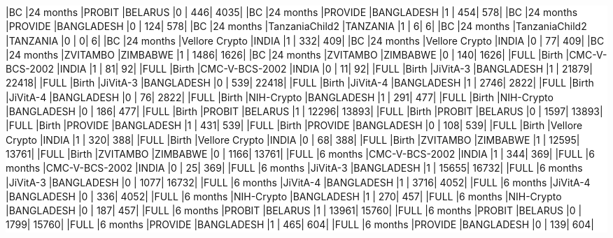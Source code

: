 |BC      |24 months |PROBIT         |BELARUS    |0       |    446|  4035|
|BC      |24 months |PROVIDE        |BANGLADESH |1       |    454|   578|
|BC      |24 months |PROVIDE        |BANGLADESH |0       |    124|   578|
|BC      |24 months |TanzaniaChild2 |TANZANIA   |1       |      6|     6|
|BC      |24 months |TanzaniaChild2 |TANZANIA   |0       |      0|     6|
|BC      |24 months |Vellore Crypto |INDIA      |1       |    332|   409|
|BC      |24 months |Vellore Crypto |INDIA      |0       |     77|   409|
|BC      |24 months |ZVITAMBO       |ZIMBABWE   |1       |   1486|  1626|
|BC      |24 months |ZVITAMBO       |ZIMBABWE   |0       |    140|  1626|
|FULL    |Birth     |CMC-V-BCS-2002 |INDIA      |1       |     81|    92|
|FULL    |Birth     |CMC-V-BCS-2002 |INDIA      |0       |     11|    92|
|FULL    |Birth     |JiVitA-3       |BANGLADESH |1       |  21879| 22418|
|FULL    |Birth     |JiVitA-3       |BANGLADESH |0       |    539| 22418|
|FULL    |Birth     |JiVitA-4       |BANGLADESH |1       |   2746|  2822|
|FULL    |Birth     |JiVitA-4       |BANGLADESH |0       |     76|  2822|
|FULL    |Birth     |NIH-Crypto     |BANGLADESH |1       |    291|   477|
|FULL    |Birth     |NIH-Crypto     |BANGLADESH |0       |    186|   477|
|FULL    |Birth     |PROBIT         |BELARUS    |1       |  12296| 13893|
|FULL    |Birth     |PROBIT         |BELARUS    |0       |   1597| 13893|
|FULL    |Birth     |PROVIDE        |BANGLADESH |1       |    431|   539|
|FULL    |Birth     |PROVIDE        |BANGLADESH |0       |    108|   539|
|FULL    |Birth     |Vellore Crypto |INDIA      |1       |    320|   388|
|FULL    |Birth     |Vellore Crypto |INDIA      |0       |     68|   388|
|FULL    |Birth     |ZVITAMBO       |ZIMBABWE   |1       |  12595| 13761|
|FULL    |Birth     |ZVITAMBO       |ZIMBABWE   |0       |   1166| 13761|
|FULL    |6 months  |CMC-V-BCS-2002 |INDIA      |1       |    344|   369|
|FULL    |6 months  |CMC-V-BCS-2002 |INDIA      |0       |     25|   369|
|FULL    |6 months  |JiVitA-3       |BANGLADESH |1       |  15655| 16732|
|FULL    |6 months  |JiVitA-3       |BANGLADESH |0       |   1077| 16732|
|FULL    |6 months  |JiVitA-4       |BANGLADESH |1       |   3716|  4052|
|FULL    |6 months  |JiVitA-4       |BANGLADESH |0       |    336|  4052|
|FULL    |6 months  |NIH-Crypto     |BANGLADESH |1       |    270|   457|
|FULL    |6 months  |NIH-Crypto     |BANGLADESH |0       |    187|   457|
|FULL    |6 months  |PROBIT         |BELARUS    |1       |  13961| 15760|
|FULL    |6 months  |PROBIT         |BELARUS    |0       |   1799| 15760|
|FULL    |6 months  |PROVIDE        |BANGLADESH |1       |    465|   604|
|FULL    |6 months  |PROVIDE        |BANGLADESH |0       |    139|   604|
